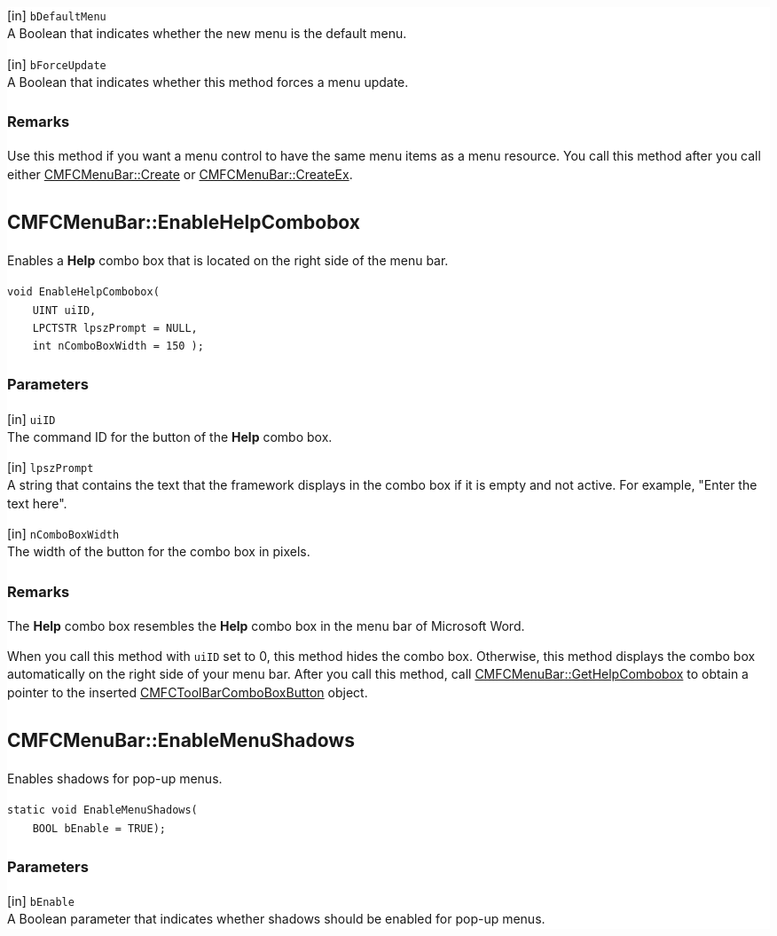  [in] `bDefaultMenu`  
 A Boolean that indicates whether the new menu is the default menu.  
  
 [in] `bForceUpdate`  
 A Boolean that indicates whether this method forces a menu update.  
  
### Remarks  
 Use this method if you want a menu control to have the same menu items as a menu resource. You call this method after you call either [CMFCMenuBar::Create](#cmfcmenubar__create) or [CMFCMenuBar::CreateEx](#cmfcmenubar__createex).  
  
##  <a name="cmfcmenubar__enablehelpcombobox"></a>  CMFCMenuBar::EnableHelpCombobox  
 Enables a **Help** combo box that is located on the right side of the menu bar.  
  
```  
void EnableHelpCombobox(  
    UINT uiID,  
    LPCTSTR lpszPrompt = NULL,  
    int nComboBoxWidth = 150 );  
```  
  
### Parameters  
 [in] `uiID`  
 The command ID for the button of the **Help** combo box.  
  
 [in] `lpszPrompt`  
 A string that contains the text that the framework displays in the combo box if it is empty and not active. For example, "Enter the text here".  
  
 [in] `nComboBoxWidth`  
 The width of the button for the combo box in pixels.  
  
### Remarks  
 The **Help** combo box resembles the **Help** combo box in the menu bar of Microsoft Word.  
  
 When you call this method with `uiID` set to 0, this method hides the combo box. Otherwise, this method displays the combo box automatically on the right side of your menu bar. After you call this method, call [CMFCMenuBar::GetHelpCombobox](#cmfcmenubar__gethelpcombobox) to obtain a pointer to the inserted [CMFCToolBarComboBoxButton](../VS_visualcpp/CMFCToolBarComboBoxButton-Class.md) object.  
  
##  <a name="cmfcmenubar__enablemenushadows"></a>  CMFCMenuBar::EnableMenuShadows  
 Enables shadows for pop-up menus.  
  
```  
static void EnableMenuShadows(  
    BOOL bEnable = TRUE);  
```  
  
### Parameters  
 [in] `bEnable`  
 A Boolean parameter that indicates whether shadows should be enabled for pop-up menus.  
  